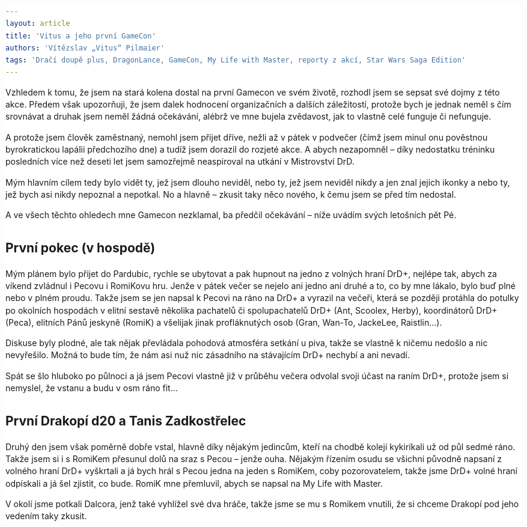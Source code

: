 ```yaml
---
layout: article
title: 'Vitus a jeho první GameCon'
authors: 'Vítězslav „Vitus“ Pilmaier'
tags: 'Dračí doupě plus, DragonLance, GameCon, My Life with Master, reporty z akcí, Star Wars Saga Edition'
---
```


Vzhledem k tomu, že jsem na stará kolena dostal na první Gamecon ve svém životě, rozhodl jsem se sepsat své dojmy z této akce. Předem však upozorňuji, že jsem dalek hodnocení organizačních a dalších záležitostí, protože bych je jednak neměl s čím srovnávat a druhak jsem neměl žádná očekávání, alébrž ve mne bujela zvědavost, jak to vlastně celé funguje či nefunguje.

A protože jsem člověk zaměstnaný, nemohl jsem přijet dříve, nežli až v pátek v podvečer (čímž jsem minul onu pověstnou byrokratickou lapálii předchozího dne) a tudíž jsem dorazil do rozjeté akce. A abych nezapomněl – díky nedostatku tréninku posledních více než deseti let jsem samozřejmě neaspiroval na utkání v Mistrovství DrD.

Mým hlavním cílem tedy bylo vidět ty, jež jsem dlouho neviděl, nebo ty, jež jsem neviděl nikdy a jen znal jejich ikonky a nebo ty, jež bych asi nikdy nepoznal a nepotkal. No a hlavně – zkusit taky něco nového, k čemu jsem se před tím nedostal.

A ve všech těchto ohledech mne Gamecon nezklamal, ba předčil očekávání – níže uvádím svých letošních pět Pé.

## První pokec (v hospodě)  

Mým plánem bylo přijet do Pardubic, rychle se ubytovat a pak hupnout na jedno z volných hraní DrD+, nejlépe tak, abych za víkend zvládnul i Pecovu i RomiKovu hru. Jenže v pátek večer se nejelo ani jedno ani druhé a to, co by mne lákalo, bylo buď plné nebo v plném proudu. Takže jsem se jen napsal k Pecovi na ráno na DrD+ a vyrazil na večeři, která se později protáhla do potulky po okolních hospodách v elitní sestavě několika pachatelů či spolupachatelů DrD+ (Ant, Scoolex, Herby), koordinátorů DrD+ (Peca), elitních Pánů jeskyně (RomiK) a všelijak jinak profláknutých osob (Gran, Wan-To, JackeLee, Raistlin…).

Diskuse byly plodné, ale tak nějak převládala pohodová atmosféra setkání u piva, takže se vlastně k ničemu nedošlo a nic nevyřešilo. Možná to bude tím, že nám asi nuž nic zásadního na stávajícím DrD+ nechybí a ani nevadí.

Spát se šlo hluboko po půlnoci a já jsem Pecovi vlastně již v průběhu večera odvolal svoji účast na raním DrD+, protože jsem si nemyslel, že vstanu a budu v osm ráno fit…

## První Drakopí d20 a Tanis Zadkostřelec  

Druhý den jsem však poměrně dobře vstal, hlavně díky nějakým jedincům, kteří na chodbě kolejí kykiríkali už od půl sedmé ráno. Takže jsem si i s RomiKem přesunul dolů na sraz s Pecou – jenže ouha. Nějakým řízením osudu se všichni původně napsaní z volného hraní DrD+ vyškrtali a já bych hrál s Pecou jedna na jeden s RomiKem, coby pozorovatelem, takže jsme DrD+ volné hraní odpískali a já šel zjistit, co bude. RomiK mne přemluvil, abych se napsal na My Life with Master.

V okolí jsme potkali Dalcora, jenž také vyhlížel své dva hráče, takže jsme se mu s Romikem vnutili, že si chceme Drakopí pod jeho vedením taky zkusit.
